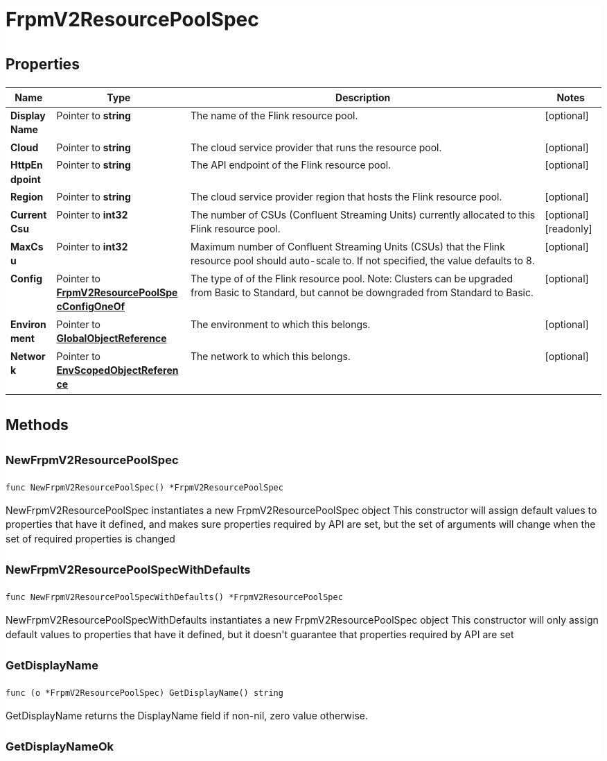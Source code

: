 # FrpmV2ResourcePoolSpec

## Properties

Name | Type | Description | Notes
------------ | ------------- | ------------- | -------------
**DisplayName** | Pointer to **string** | The name of the Flink resource pool. | [optional] 
**Cloud** | Pointer to **string** | The cloud service provider that runs the resource pool. | [optional] 
**HttpEndpoint** | Pointer to **string** | The API endpoint of the Flink resource pool. | [optional] 
**Region** | Pointer to **string** | The cloud service provider region that hosts the Flink resource pool. | [optional] 
**CurrentCsu** | Pointer to **int32** | The number of CSUs (Confluent Streaming Units) currently allocated to this Flink resource pool. | [optional] [readonly] 
**MaxCsu** | Pointer to **int32** | Maximum number of Confluent Streaming Units (CSUs) that the Flink resource pool should auto-scale to. If not specified, the value defaults to 8.  | [optional] 
**Config** | Pointer to [**FrpmV2ResourcePoolSpecConfigOneOf**](FrpmV2ResourcePoolSpecConfigOneOf.md) | The type of of the Flink resource pool. Note: Clusters can be upgraded from Basic to Standard, but cannot be downgraded from Standard to Basic.  | [optional] 
**Environment** | Pointer to [**GlobalObjectReference**](GlobalObjectReference.md) | The environment to which this belongs. | [optional] 
**Network** | Pointer to [**EnvScopedObjectReference**](EnvScopedObjectReference.md) | The network to which this belongs. | [optional] 

## Methods

### NewFrpmV2ResourcePoolSpec

`func NewFrpmV2ResourcePoolSpec() *FrpmV2ResourcePoolSpec`

NewFrpmV2ResourcePoolSpec instantiates a new FrpmV2ResourcePoolSpec object
This constructor will assign default values to properties that have it defined,
and makes sure properties required by API are set, but the set of arguments
will change when the set of required properties is changed

### NewFrpmV2ResourcePoolSpecWithDefaults

`func NewFrpmV2ResourcePoolSpecWithDefaults() *FrpmV2ResourcePoolSpec`

NewFrpmV2ResourcePoolSpecWithDefaults instantiates a new FrpmV2ResourcePoolSpec object
This constructor will only assign default values to properties that have it defined,
but it doesn't guarantee that properties required by API are set

### GetDisplayName

`func (o *FrpmV2ResourcePoolSpec) GetDisplayName() string`

GetDisplayName returns the DisplayName field if non-nil, zero value otherwise.

### GetDisplayNameOk
